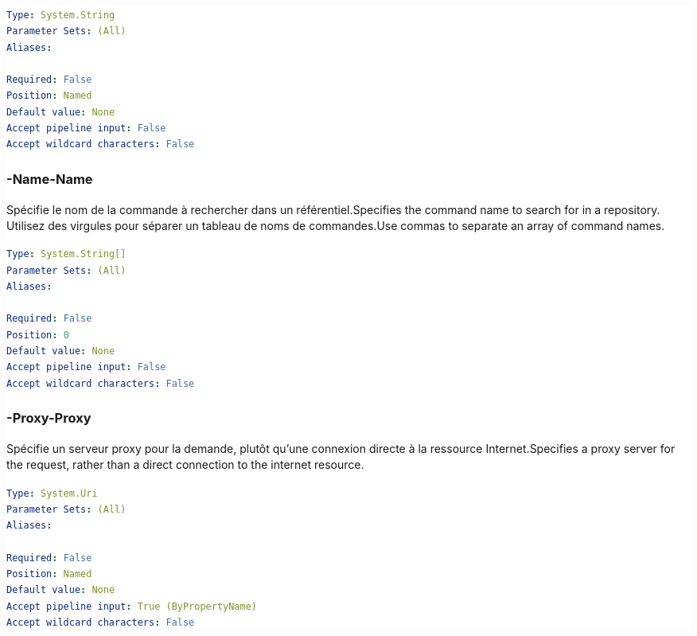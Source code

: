 ```yaml
Type: System.String
Parameter Sets: (All)
Aliases:

Required: False
Position: Named
Default value: None
Accept pipeline input: False
Accept wildcard characters: False
```

### <span data-ttu-id="ca33a-157">-Name</span><span class="sxs-lookup"><span data-stu-id="ca33a-157">-Name</span></span>

<span data-ttu-id="ca33a-158">Spécifie le nom de la commande à rechercher dans un référentiel.</span><span class="sxs-lookup"><span data-stu-id="ca33a-158">Specifies the command name to search for in a repository.</span></span> <span data-ttu-id="ca33a-159">Utilisez des virgules pour séparer un tableau de noms de commandes.</span><span class="sxs-lookup"><span data-stu-id="ca33a-159">Use commas to separate an array of command names.</span></span>

```yaml
Type: System.String[]
Parameter Sets: (All)
Aliases:

Required: False
Position: 0
Default value: None
Accept pipeline input: False
Accept wildcard characters: False
```

### <span data-ttu-id="ca33a-160">-Proxy</span><span class="sxs-lookup"><span data-stu-id="ca33a-160">-Proxy</span></span>

<span data-ttu-id="ca33a-161">Spécifie un serveur proxy pour la demande, plutôt qu’une connexion directe à la ressource Internet.</span><span class="sxs-lookup"><span data-stu-id="ca33a-161">Specifies a proxy server for the request, rather than a direct connection to the internet resource.</span></span>

```yaml
Type: System.Uri
Parameter Sets: (All)
Aliases:

Required: False
Position: Named
Default value: None
Accept pipeline input: True (ByPropertyName)
Accept wildcard characters: False
```
